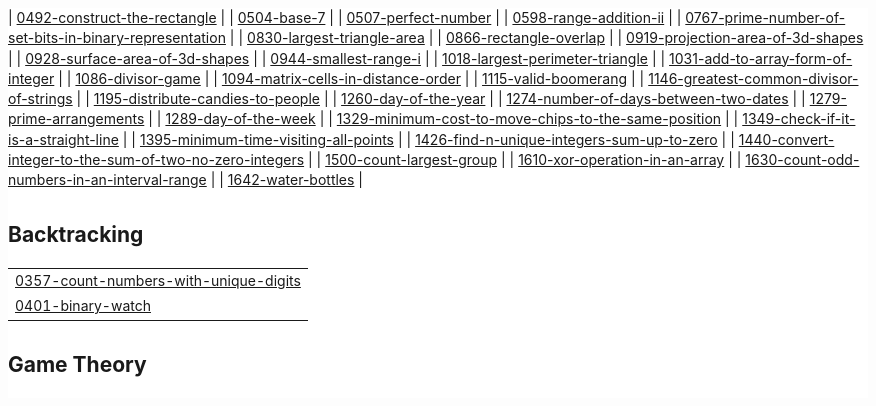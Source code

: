| [0492-construct-the-rectangle](https://github.com/betselotT/Competitive-Programming/tree/master/0492-construct-the-rectangle) |
| [0504-base-7](https://github.com/betselotT/Competitive-Programming/tree/master/0504-base-7) |
| [0507-perfect-number](https://github.com/betselotT/Competitive-Programming/tree/master/0507-perfect-number) |
| [0598-range-addition-ii](https://github.com/betselotT/Competitive-Programming/tree/master/0598-range-addition-ii) |
| [0767-prime-number-of-set-bits-in-binary-representation](https://github.com/betselotT/Competitive-Programming/tree/master/0767-prime-number-of-set-bits-in-binary-representation) |
| [0830-largest-triangle-area](https://github.com/betselotT/Competitive-Programming/tree/master/0830-largest-triangle-area) |
| [0866-rectangle-overlap](https://github.com/betselotT/Competitive-Programming/tree/master/0866-rectangle-overlap) |
| [0919-projection-area-of-3d-shapes](https://github.com/betselotT/Competitive-Programming/tree/master/0919-projection-area-of-3d-shapes) |
| [0928-surface-area-of-3d-shapes](https://github.com/betselotT/Competitive-Programming/tree/master/0928-surface-area-of-3d-shapes) |
| [0944-smallest-range-i](https://github.com/betselotT/Competitive-Programming/tree/master/0944-smallest-range-i) |
| [1018-largest-perimeter-triangle](https://github.com/betselotT/Competitive-Programming/tree/master/1018-largest-perimeter-triangle) |
| [1031-add-to-array-form-of-integer](https://github.com/betselotT/Competitive-Programming/tree/master/1031-add-to-array-form-of-integer) |
| [1086-divisor-game](https://github.com/betselotT/Competitive-Programming/tree/master/1086-divisor-game) |
| [1094-matrix-cells-in-distance-order](https://github.com/betselotT/Competitive-Programming/tree/master/1094-matrix-cells-in-distance-order) |
| [1115-valid-boomerang](https://github.com/betselotT/Competitive-Programming/tree/master/1115-valid-boomerang) |
| [1146-greatest-common-divisor-of-strings](https://github.com/betselotT/Competitive-Programming/tree/master/1146-greatest-common-divisor-of-strings) |
| [1195-distribute-candies-to-people](https://github.com/betselotT/Competitive-Programming/tree/master/1195-distribute-candies-to-people) |
| [1260-day-of-the-year](https://github.com/betselotT/Competitive-Programming/tree/master/1260-day-of-the-year) |
| [1274-number-of-days-between-two-dates](https://github.com/betselotT/Competitive-Programming/tree/master/1274-number-of-days-between-two-dates) |
| [1279-prime-arrangements](https://github.com/betselotT/Competitive-Programming/tree/master/1279-prime-arrangements) |
| [1289-day-of-the-week](https://github.com/betselotT/Competitive-Programming/tree/master/1289-day-of-the-week) |
| [1329-minimum-cost-to-move-chips-to-the-same-position](https://github.com/betselotT/Competitive-Programming/tree/master/1329-minimum-cost-to-move-chips-to-the-same-position) |
| [1349-check-if-it-is-a-straight-line](https://github.com/betselotT/Competitive-Programming/tree/master/1349-check-if-it-is-a-straight-line) |
| [1395-minimum-time-visiting-all-points](https://github.com/betselotT/Competitive-Programming/tree/master/1395-minimum-time-visiting-all-points) |
| [1426-find-n-unique-integers-sum-up-to-zero](https://github.com/betselotT/Competitive-Programming/tree/master/1426-find-n-unique-integers-sum-up-to-zero) |
| [1440-convert-integer-to-the-sum-of-two-no-zero-integers](https://github.com/betselotT/Competitive-Programming/tree/master/1440-convert-integer-to-the-sum-of-two-no-zero-integers) |
| [1500-count-largest-group](https://github.com/betselotT/Competitive-Programming/tree/master/1500-count-largest-group) |
| [1610-xor-operation-in-an-array](https://github.com/betselotT/Competitive-Programming/tree/master/1610-xor-operation-in-an-array) |
| [1630-count-odd-numbers-in-an-interval-range](https://github.com/betselotT/Competitive-Programming/tree/master/1630-count-odd-numbers-in-an-interval-range) |
| [1642-water-bottles](https://github.com/betselotT/Competitive-Programming/tree/master/1642-water-bottles) |
## Backtracking
|  |
| ------- |
| [0357-count-numbers-with-unique-digits](https://github.com/betselotT/Competitive-Programming/tree/master/0357-count-numbers-with-unique-digits) |
| [0401-binary-watch](https://github.com/betselotT/Competitive-Programming/tree/master/0401-binary-watch) |
## Game Theory
|  |
| ------- |